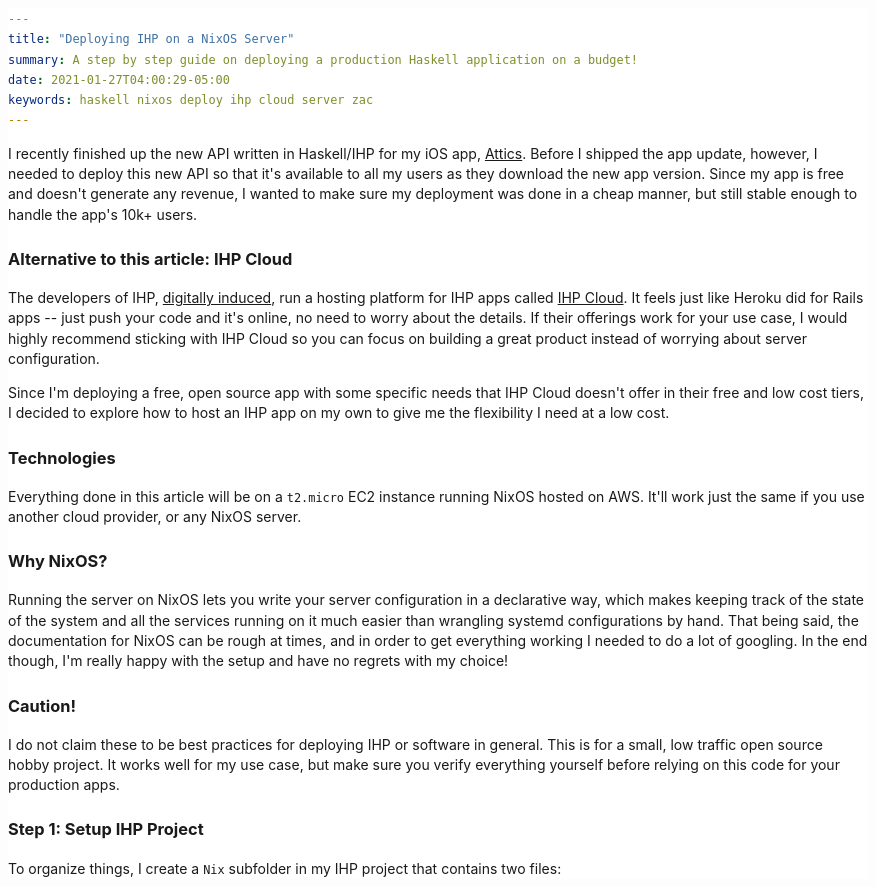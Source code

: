 ```yaml
---
title: "Deploying IHP on a NixOS Server"
summary: A step by step guide on deploying a production Haskell application on a budget!
date: 2021-01-27T04:00:29-05:00
keywords: haskell nixos deploy ihp cloud server zac
---
```


I recently finished up the new API written in Haskell/IHP for my iOS app, [Attics](https://attics.io).
Before I shipped the app update, however, I needed to deploy this new API so that it's
available to all my users as they download the new app version. Since my app is free and doesn't generate any revenue,
I wanted to make sure my deployment was done in a cheap manner, but still stable enough to handle the app's 10k+ users.

### Alternative to this article: IHP Cloud

The developers of IHP, [digitally induced](), run a hosting platform for IHP apps called
[IHP Cloud](https://ihpcloud.com). It feels just like Heroku did for Rails apps -- just push
your code and it's online, no need to worry about the details. If their offerings work for your use case, I would highly recommend sticking with IHP Cloud so you can focus on building a great product instead of worrying about server configuration.

Since I'm deploying a free, open source app with some specific needs that IHP Cloud doesn't offer in their free and low cost tiers, I decided to explore how to host an IHP app on my own to give me the flexibility I need at a low cost.

### Technologies

Everything done in this article will be on a `t2.micro` EC2 instance running NixOS hosted on AWS. It'll work just the same if you use another cloud provider, or any NixOS server.

### Why NixOS?

Running the server on NixOS lets you write your server configuration in a declarative way, which makes keeping track of the state of the system and all the services running on it much easier than wrangling systemd configurations by hand. That being said, the documentation for NixOS can be rough at times, and in order to get everything working I needed to do a lot of googling. In the end though, I'm really happy with the setup and have no regrets with my choice!


### Caution!

I do not claim these to be best practices for deploying IHP or software in general. This is for a small, low traffic open source hobby project.
It works well for my use case, but make sure you verify everything yourself before relying on this code for your production apps.

### Step 1: Setup IHP Project

To organize things, I create a `Nix` subfolder in my IHP project that contains two files:
